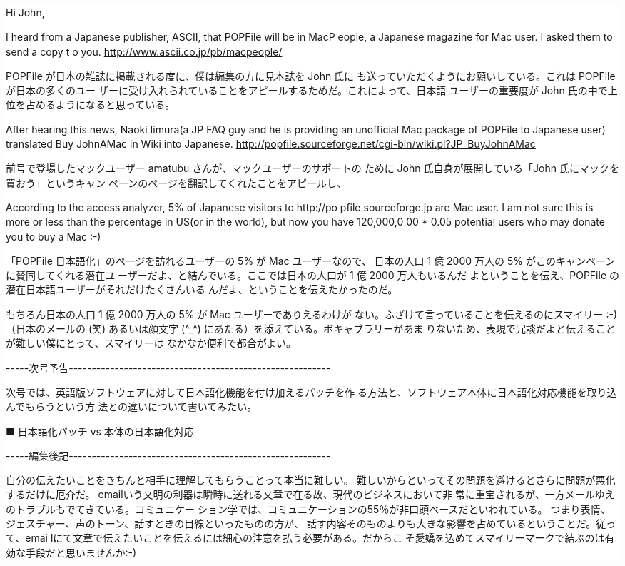 
Hi John,

I heard from a Japanese publisher, ASCII, that POPFile will be in MacP
eople, a Japanese magazine for Mac user. I asked them to send a copy t
o you.
http://www.ascii.co.jp/pb/macpeople/


POPFile が日本の雑誌に掲載される度に、僕は編集の方に見本誌を John 氏に
も送っていただくようにお願いしている。これは POPFile が日本の多くのユー
ザーに受け入れられていることをアピールするためだ。これによって、日本語
ユーザーの重要度が John 氏の中で上位を占めるようになると思っている。


After hearing this news, Naoki Iimura(a JP FAQ guy and he is providing
 an unofficial Mac package of POPFile to Japanese user) translated Buy
JohnAMac in Wiki into Japanese.
http://popfile.sourceforge.net/cgi-bin/wiki.pl?JP_BuyJohnAMac


前号で登場したマックユーザー amatubu さんが、マックユーザーのサポートの
ために John 氏自身が展開している「John 氏にマックを買おう」というキャン
ペーンのページを翻訳してくれたことをアピールし、


According to the access analyzer, 5% of Japanese visitors to http://po
pfile.sourceforge.jp are Mac user. I am not sure this is more or less 
than the percentage in US(or in the world), but now you have 120,000,0
00 * 0.05 potential users who may donate you to buy a Mac :-)


「POPFile 日本語化」のページを訪れるユーザーの 5% が Mac ユーザーなので、
日本の人口 1 億 2000 万人の 5% がこのキャンペーンに賛同してくれる潜在ユ
ーザーだよ、と結んでいる。ここでは日本の人口が 1 億 2000 万人もいるんだ
よということを伝え、POPFile の潜在日本語ユーザーがそれだけたくさんいる
んだよ、ということを伝えたかったのだ。

もちろん日本の人口 1 億 2000 万人の 5% が Mac ユーザーでありえるわけが
ない。ふざけて言っていることを伝えるのにスマイリー :-) （日本のメールの
 (笑) あるいは顔文字 (^_^) にあたる）を添えている。ボキャブラリーがあま
りないため、表現で冗談だよと伝えることが難しい僕にとって、スマイリーは
なかなか便利で都合がよい。


-----次号予告---------------------------------------------------------

次号では、英語版ソフトウェアに対して日本語化機能を付け加えるパッチを作
る方法と、ソフトウェア本体に日本語化対応機能を取り込んでもらうという方
法との違いについて書いてみたい。

■ 日本語化パッチ vs 本体の日本語化対応


-----編集後記---------------------------------------------------------

自分の伝えたいことをきちんと相手に理解してもらうことって本当に難しい。
難しいからといってその問題を避けるとさらに問題が悪化するだけに厄介だ。
emailいう文明の利器は瞬時に送れる文章で在る故、現代のビジネスにおいて非
常に重宝されるが、一方メールゆえのトラブルもでてきている。コミュニケー
ション学では、コミュニケーションの55％が非口頭ベースだといわれている。
つまり表情、ジェスチャー、声のトーン、話すときの目線といったものの方が、
話す内容そのものよりも大きな影響を占めているということだ。従って、emai
lにて文章で伝えたいことを伝えるには細心の注意を払う必要がある。だからこ
そ愛嬌を込めてスマイリーマークで結ぶのは有効な手段だと思いませんか:-)
